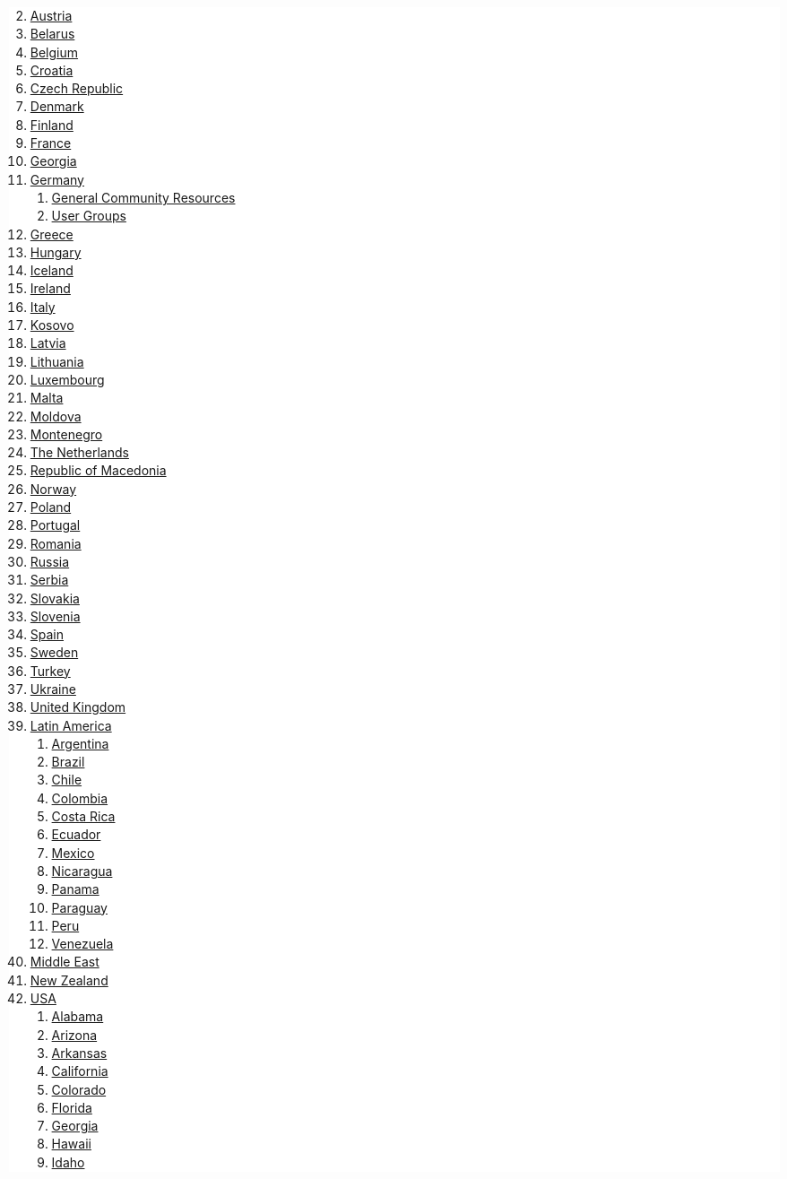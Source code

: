    2. [Austria](#Austria)
   3. [Belarus](#Belarus)
   4. [Belgium](#Belgium)
   5. [Croatia](#Croatia)
   6. [Czech Republic](#Czech_Republic)
   7. [Denmark](#Denmark)
   8. [Finland](#Finland)
   9. [France](#France)
   10. [Georgia](#Georgia)
   11. [Germany](#Germany)
       1. [General Community Resources](#General_Community_Resources)
       2. [User Groups](#User_Groups)
   12. [Greece](#Greece)
   13. [Hungary](#Hungary)
   14. [Iceland](#Iceland)
   15. [Ireland](#Ireland)
   16. [Italy](#Italy)
   17. [Kosovo](#Kosovo)
   18. [Latvia](#Latvia)
   19. [Lithuania](#Lithuania)
   20. [Luxembourg](#Luxembourg)
   21. [Malta](#Malta)
   22. [Moldova](#Moldova)
   23. [Montenegro](#Montenegro)
   24. [The Netherlands](#The_Netherlands)
   25. [Republic of Macedonia](#Republic_of_Macedonia)
   26. [Norway](#Norway)
   27. [Poland](#Poland)
   28. [Portugal](#Portugal)
   29. [Romania](#Romania)
   30. [Russia](#Russia)
   31. [Serbia](#Serbia)
   32. [Slovakia](#Slovakia)
   33. [Slovenia](#Slovenia)
   34. [Spain](#Spain)
   35. [Sweden](#Sweden)
   36. [Turkey](#Turkey)
   37. [Ukraine](#Ukraine)
   38. [United Kingdom](#United_Kingdom)
7. [Latin America](#Latin_America)
   1. [Argentina](#Argentina)
   2. [Brazil](#Brazil)
   3. [Chile](#Chile)
   4. [Colombia](#Colombia)
   5. [Costa Rica](#Costa_Rica)
   6. [Ecuador](#Ecuador)
   7. [Mexico](#Mexico)
   8. [Nicaragua](#Nicaragua)
   9. [Panama](#Panama)
   10. [Paraguay](#Paraguay)
   11. [Peru](#Peru)
   12. [Venezuela](#Venezuela)
8. [Middle East](#Middle_East)
9. [New Zealand](#New_Zealand-1)
10. [USA](#USA)
    1. [Alabama](#Alabama)
    2. [Arizona](#Arizona)
    3. [Arkansas](#Arkansas)
    4. [California](#California)
    5. [Colorado](#Colorado)
    6. [Florida](#Florida)
    7. [Georgia](#Georgia-1)
    8. [Hawaii](#Hawaii)
    9. [Idaho](#Idaho)